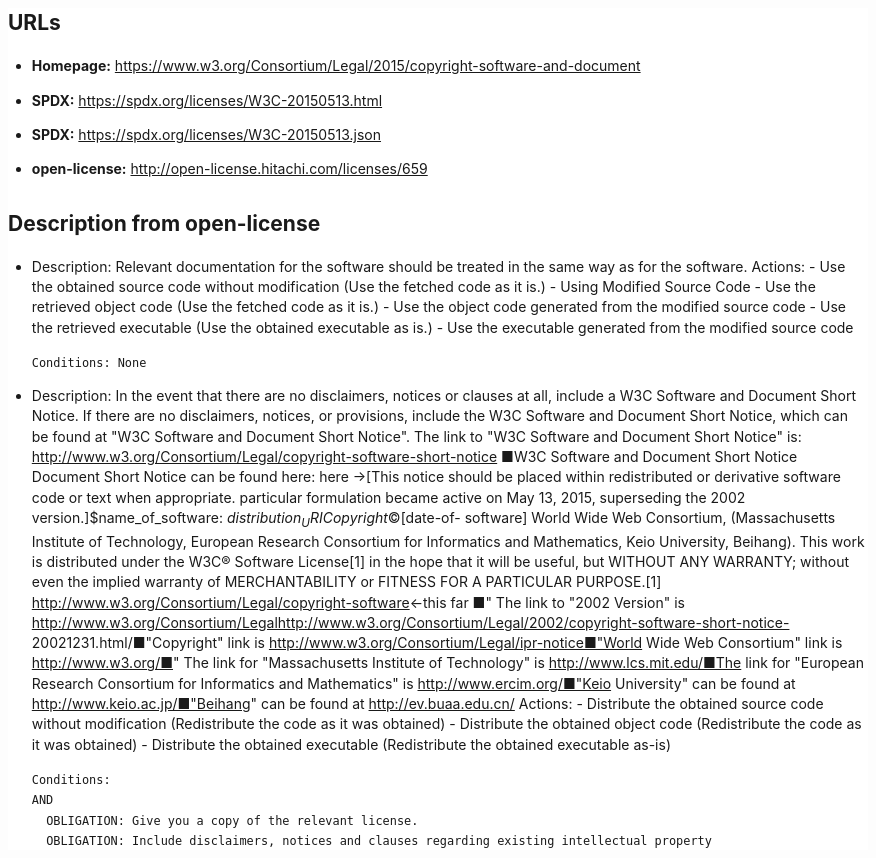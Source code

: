 ## URLs

-   **Homepage:**
    https://www.w3.org/Consortium/Legal/2015/copyright-software-and-document

-   **SPDX:** https://spdx.org/licenses/W3C-20150513.html

-   **SPDX:** https://spdx.org/licenses/W3C-20150513.json

-   **open-license:** http://open-license.hitachi.com/licenses/659

## Description from open-license

-   Description: Relevant documentation for the software should be treated in the same way as for the software.
        Actions:
        - Use the obtained source code without modification (Use the fetched code as it is.)
        - Using Modified Source Code
        - Use the retrieved object code (Use the fetched code as it is.)
        - Use the object code generated from the modified source code
        - Use the retrieved executable (Use the obtained executable as is.)
        - Use the executable generated from the modified source code

        Conditions: None

-   Description: In the event that there are no disclaimers, notices or clauses at all, include a W3C Software and Document Short Notice. If there are no disclaimers, notices, or provisions, include the W3C Software and Document Short Notice, which can be found at "W3C Software and Document Short Notice". The link to "W3C Software and Document Short Notice" is: http://www.w3.org/Consortium/Legal/copyright-software-short-notice ■W3C Software and Document Short Notice Document Short Notice can be found here: here ->[This notice should be placed within redistributed or derivative software code or text when appropriate. particular formulation became active on May 13, 2015, superseding the 2002 version.]$name_of_software: $distribution_URICopyright © [$date-of- software] World Wide Web Consortium, (Massachusetts Institute of Technology, European Research Consortium for Informatics and Mathematics, Keio University, Beihang). This work is distributed under the W3C® Software License[1] in the hope that it will be useful, but WITHOUT ANY WARRANTY; without even the implied warranty of MERCHANTABILITY or FITNESS FOR A PARTICULAR PURPOSE.[1] http://www.w3.org/Consortium/Legal/copyright-software<-this far ■" The link to "2002 Version" is http://www.w3.org/Consortium/Legalhttp://www.w3.org/Consortium/Legal/2002/copyright-software-short-notice- 20021231.html/■"Copyright" link is http://www.w3.org/Consortium/Legal/ipr-notice■"World Wide Web Consortium" link is http://www.w3.org/■" The link for "Massachusetts Institute of Technology" is http://www.lcs.mit.edu/■The link for "European Research Consortium for Informatics and Mathematics" is http://www.ercim.org/■"Keio University" can be found at http://www.keio.ac.jp/■"Beihang" can be found at http://ev.buaa.edu.cn/
        Actions:
        - Distribute the obtained source code without modification (Redistribute the code as it was obtained)
        - Distribute the obtained object code (Redistribute the code as it was obtained)
        - Distribute the obtained executable (Redistribute the obtained executable as-is)

        Conditions:
        AND
          OBLIGATION: Give you a copy of the relevant license.
          OBLIGATION: Include disclaimers, notices and clauses regarding existing intellectual property

